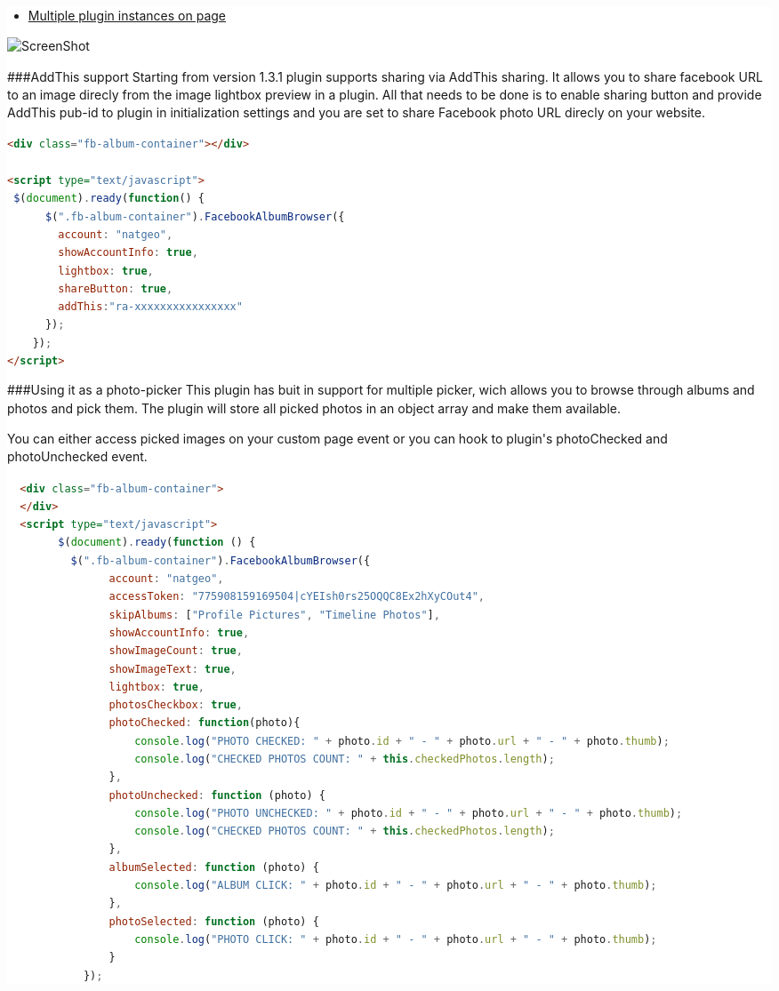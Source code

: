 * [Multiple plugin instances on page](http://codepen.io/dejanstojanovic/full/LpExNK)

![ScreenShot](http://dejanstojanovic.net/media/31684/preview-with-share.png)

###AddThis support
Starting from version 1.3.1 plugin supports sharing via AddThis sharing. It allows you to share facebook URL to an image direcly from the image lightbox preview in a plugin.
All that needs to be done is to enable sharing button and provide AddThis pub-id to plugin in initialization settings and you are set to share Facebook photo URL direcly on your website.

```html
<div class="fb-album-container"></div>

<script type="text/javascript">
 $(document).ready(function() {
      $(".fb-album-container").FacebookAlbumBrowser({
        account: "natgeo",
        showAccountInfo: true,
        lightbox: true,
	    shareButton: true,
        addThis:"ra-xxxxxxxxxxxxxxxx"
      });
    });
</script>
```

###Using it as a photo-picker
This plugin has buit in support for multiple picker, wich allows you to browse through albums and photos and pick them. The plugin will store all picked photos in an object array and make them available.

You can either access picked images on your custom page event or you can hook to plugin's photoChecked and photoUnchecked event.
```html
  <div class="fb-album-container">
  </div>
  <script type="text/javascript">
        $(document).ready(function () {
          $(".fb-album-container").FacebookAlbumBrowser({
                account: "natgeo",
                accessToken: "775908159169504|cYEIsh0rs25OQQC8Ex2hXyCOut4",
                skipAlbums: ["Profile Pictures", "Timeline Photos"],
                showAccountInfo: true,
                showImageCount: true,
                showImageText: true,
                lightbox: true,
                photosCheckbox: true,
                photoChecked: function(photo){
                    console.log("PHOTO CHECKED: " + photo.id + " - " + photo.url + " - " + photo.thumb);
                    console.log("CHECKED PHOTOS COUNT: " + this.checkedPhotos.length);
                },
                photoUnchecked: function (photo) {
                    console.log("PHOTO UNCHECKED: " + photo.id + " - " + photo.url + " - " + photo.thumb);
                    console.log("CHECKED PHOTOS COUNT: " + this.checkedPhotos.length);
                },
                albumSelected: function (photo) {
                    console.log("ALBUM CLICK: " + photo.id + " - " + photo.url + " - " + photo.thumb);
                },
                photoSelected: function (photo) {
                    console.log("PHOTO CLICK: " + photo.id + " - " + photo.url + " - " + photo.thumb);
                }
            });
```